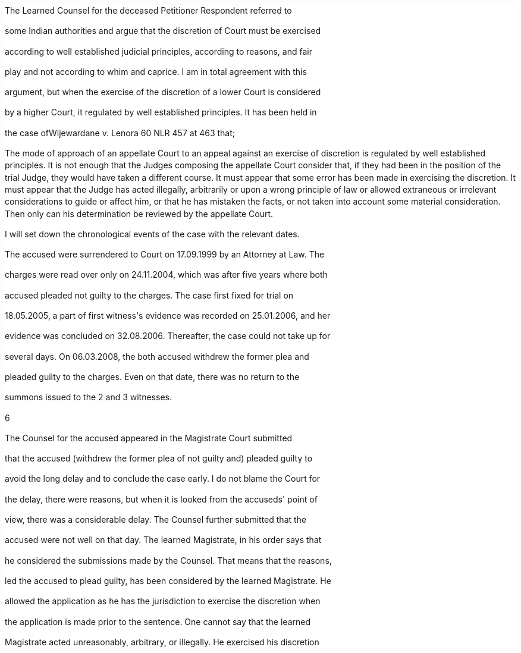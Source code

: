 The Learned Counsel for the deceased Petitioner Respondent referred to

some Indian authorities and argue that the discretion of Court must be exercised

according to well established judicial principles, according to reasons, and fair

play and not according to whim and caprice. I am in total agreement with this

argument, but when the exercise of the discretion of a lower Court is considered

by a higher Court, it regulated by well established principles. It has been held in

the case ofWijewardane v. Lenora 60 NLR 457 at 463 that;

The mode of approach of an appellate Court to an appeal against an exercise of discretion is regulated by well established principles. It is not enough that the Judges composing the appellate Court consider that, if they had been in the position of the trial Judge, they would have taken a different course. It must appear that some error has been made in exercising the discretion. It must appear that the Judge has acted illegally, arbitrarily or upon a wrong principle of law or allowed extraneous or irrelevant considerations to guide or affect him, or that he has mistaken the facts, or not taken into account some material consideration. Then only can his determination be reviewed by the appellate Court.

I will set down the chronological events of the case with the relevant dates.

The accused were surrendered to Court on 17.09.1999 by an Attorney at Law. The

charges were read over only on 24.11.2004, which was after five years where both

accused pleaded not guilty to the charges. The case first fixed for trial on

18.05.2005, a part of first witness's evidence was recorded on 25.01.2006, and her

evidence was concluded on 32.08.2006. Thereafter, the case could not take up for

several days. On 06.03.2008, the both accused withdrew the former plea and

pleaded guilty to the charges. Even on that date, there was no return to the

summons issued to the 2 and 3 witnesses.

6

The Counsel for the accused appeared in the Magistrate Court submitted

that the accused (withdrew the former plea of not guilty and) pleaded guilty to

avoid the long delay and to conclude the case early. I do not blame the Court for

the delay, there were reasons, but when it is looked from the accuseds' point of

view, there was a considerable delay. The Counsel further submitted that the

accused were not well on that day. The learned Magistrate, in his order says that

he considered the submissions made by the Counsel. That means that the reasons,

led the accused to plead guilty, has been considered by the learned Magistrate. He

allowed the application as he has the jurisdiction to exercise the discretion when

the application is made prior to the sentence. One cannot say that the learned

Magistrate acted unreasonably, arbitrary, or illegally. He exercised his discretion
